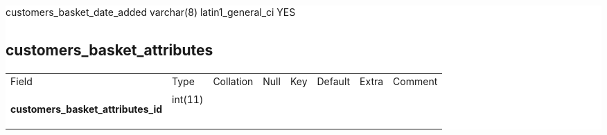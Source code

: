 <td class="db_td"></td>

</tr>

<tr class="db_tr">

<td class="db_td">customers_basket_date_added</td>

<td class="db_td">varchar(8)</td>

<td class="db_td">latin1_general_ci</td>

<td class="db_td">YES</td>

<td class="db_td"></td>

<td class="db_td"></td>

<td class="db_td"></td>

<td class="db_td"></td>

</tr>

</tbody>

</table>

## customers_basket_attributes

<table class="db_table">

<tbody>

<tr>

<td>Field</td>

<td>Type</td>

<td>Collation</td>

<td>Null</td>

<td>Key</td>

<td>Default</td>

<td>Extra</td>

<td>Comment</td>

</tr>

<tr class="db_tr">

<td>

**customers_basket_attributes_id**

</td>

<td class="db_td">int(11)</td>
